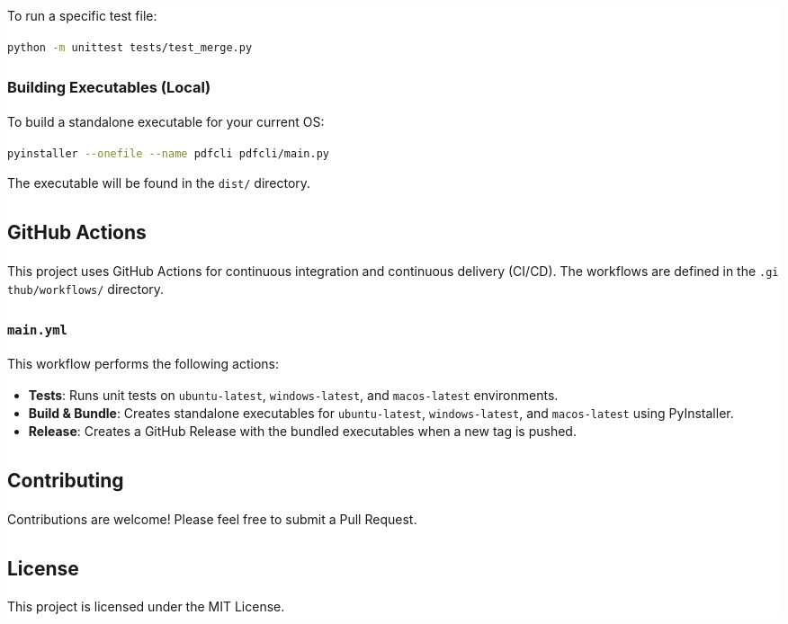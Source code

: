 To run a specific test file:

```bash
python -m unittest tests/test_merge.py
```

### Building Executables (Local)

To build a standalone executable for your current OS:

```bash
pyinstaller --onefile --name pdfcli pdfcli/main.py
```

The executable will be found in the `dist/` directory.

## GitHub Actions

This project uses GitHub Actions for continuous integration and continuous delivery (CI/CD). The workflows are defined in the `.github/workflows/` directory.

### `main.yml`

This workflow performs the following actions:

*   **Tests**: Runs unit tests on `ubuntu-latest`, `windows-latest`, and `macos-latest` environments.
*   **Build & Bundle**: Creates standalone executables for `ubuntu-latest`, `windows-latest`, and `macos-latest` using PyInstaller.
*   **Release**: Creates a GitHub Release with the bundled executables when a new tag is pushed.

## Contributing

Contributions are welcome! Please feel free to submit a Pull Request.

## License

This project is licensed under the MIT License.